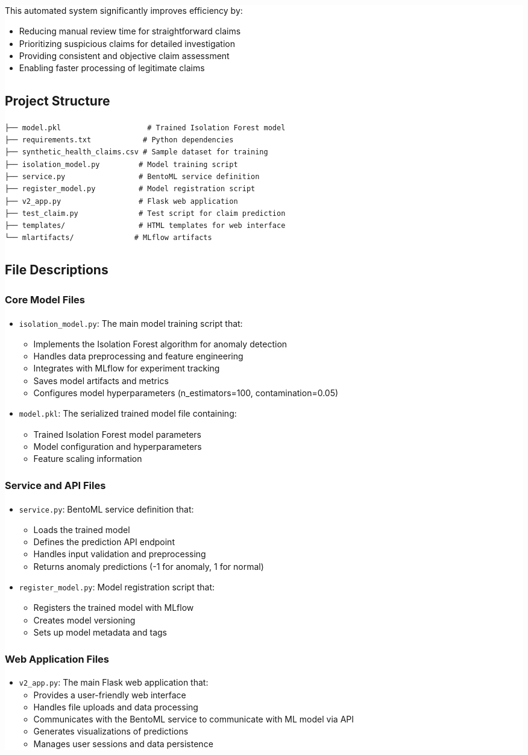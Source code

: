 This automated system significantly improves efficiency by:
- Reducing manual review time for straightforward claims
- Prioritizing suspicious claims for detailed investigation
- Providing consistent and objective claim assessment
- Enabling faster processing of legitimate claims

## Project Structure

```
├── model.pkl                    # Trained Isolation Forest model
├── requirements.txt            # Python dependencies
├── synthetic_health_claims.csv # Sample dataset for training
├── isolation_model.py         # Model training script
├── service.py                 # BentoML service definition
├── register_model.py          # Model registration script
├── v2_app.py                  # Flask web application
├── test_claim.py              # Test script for claim prediction
├── templates/                 # HTML templates for web interface
└── mlartifacts/              # MLflow artifacts
```

## File Descriptions

### Core Model Files
- `isolation_model.py`: The main model training script that:
  - Implements the Isolation Forest algorithm for anomaly detection
  - Handles data preprocessing and feature engineering
  - Integrates with MLflow for experiment tracking
  - Saves model artifacts and metrics
  - Configures model hyperparameters (n_estimators=100, contamination=0.05)

- `model.pkl`: The serialized trained model file containing:
  - Trained Isolation Forest model parameters
  - Model configuration and hyperparameters
  - Feature scaling information

### Service and API Files
- `service.py`: BentoML service definition that:
  - Loads the trained model
  - Defines the prediction API endpoint
  - Handles input validation and preprocessing
  - Returns anomaly predictions (-1 for anomaly, 1 for normal)

- `register_model.py`: Model registration script that:
  - Registers the trained model with MLflow
  - Creates model versioning
  - Sets up model metadata and tags

### Web Application Files
- `v2_app.py`: The main Flask web application that:
  - Provides a user-friendly web interface
  - Handles file uploads and data processing
  - Communicates with the BentoML service to communicate with ML model via API
  - Generates visualizations of predictions
  - Manages user sessions and data persistence
